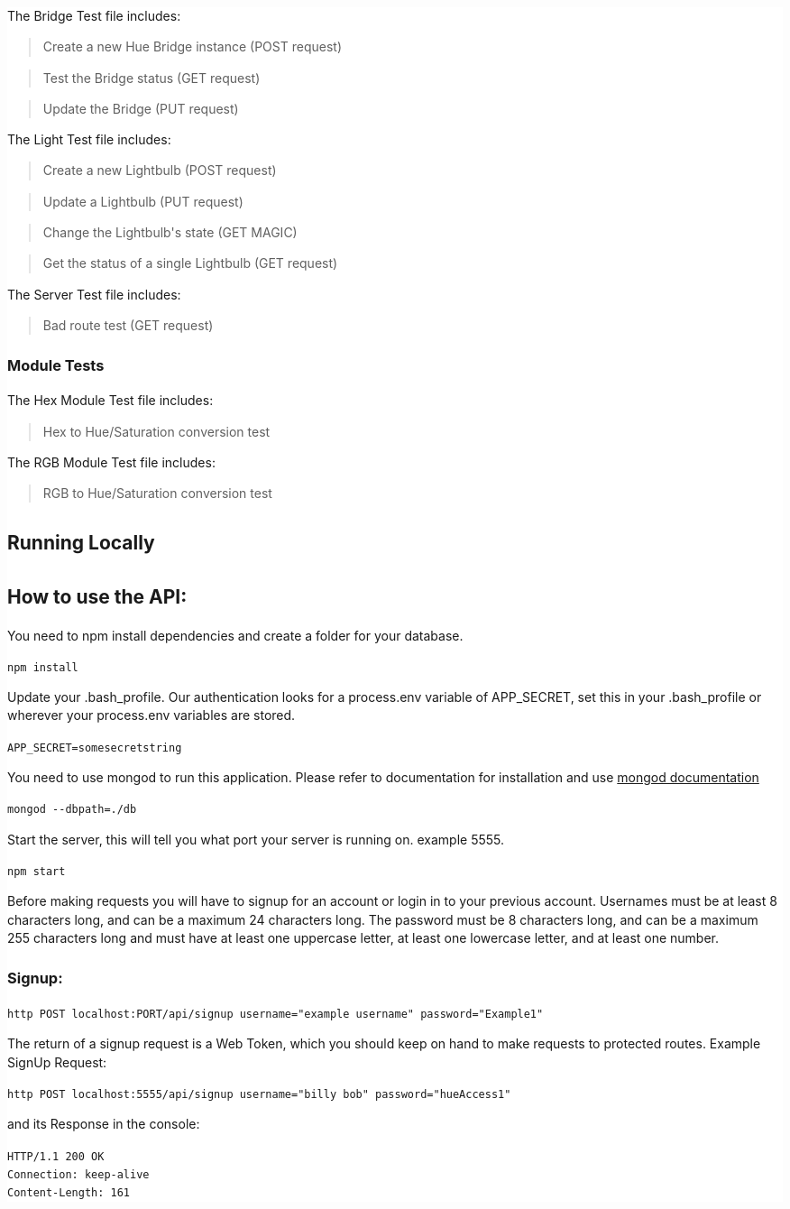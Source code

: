 The Bridge Test file includes:
> Create a new Hue Bridge instance (POST request)

> Test the Bridge status (GET request)

> Update the Bridge (PUT request)

The Light Test file includes:
> Create a new Lightbulb (POST request)

> Update a Lightbulb (PUT request)

> Change the Lightbulb's state (GET MAGIC)

> Get the status of a single Lightbulb (GET request)

The Server Test file includes:
> Bad route test (GET request)

### Module Tests
The Hex Module Test file includes:
> Hex to Hue/Saturation conversion test

The RGB Module Test file includes:
> RGB to Hue/Saturation conversion test

## Running Locally
## How to use the API:
You need to npm install dependencies and create a folder for your database.
```
npm install
```
Update your .bash_profile. Our authentication looks for a process.env variable of APP_SECRET, set this in your .bash_profile or wherever your process.env variables are stored.
```
APP_SECRET=somesecretstring
```

You need to use mongod to run this application. Please refer to documentation for installation and use [mongod documentation](https://docs.mongodb.org/manual/reference/program/mongod/)
```
mongod --dbpath=./db
```
Start the server, this will tell you what port your server is running on. example 5555.
```
npm start
```

Before making requests you will have to signup for an account or login in to your previous account.  Usernames must be at least 8 characters long, and can be a maximum 24 characters long.  The password must be 8 characters long, and can be a maximum 255 characters long and must have at least one uppercase letter, at least one lowercase letter, and at least one number.

### Signup:
```
http POST localhost:PORT/api/signup username="example username" password="Example1"
```
The return of a signup request is a Web Token, which you should keep on hand to make requests to protected routes.
Example SignUp Request:
```
http POST localhost:5555/api/signup username="billy bob" password="hueAccess1"
```
and its Response in the console:
```
HTTP/1.1 200 OK
Connection: keep-alive
Content-Length: 161
```
